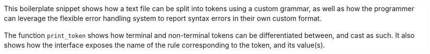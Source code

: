 This boilerplate snippet shows how a text file can be split into tokens using a custom grammar, as well as how the programmer can leverage the flexible error handling system to report syntax errors in their own custom format.

The function `print_token` shows how terminal and non-terminal tokens can be differentiated between, and cast as such. It also shows how the interface exposes the name of the rule corresponding to the token, and its value(s).
